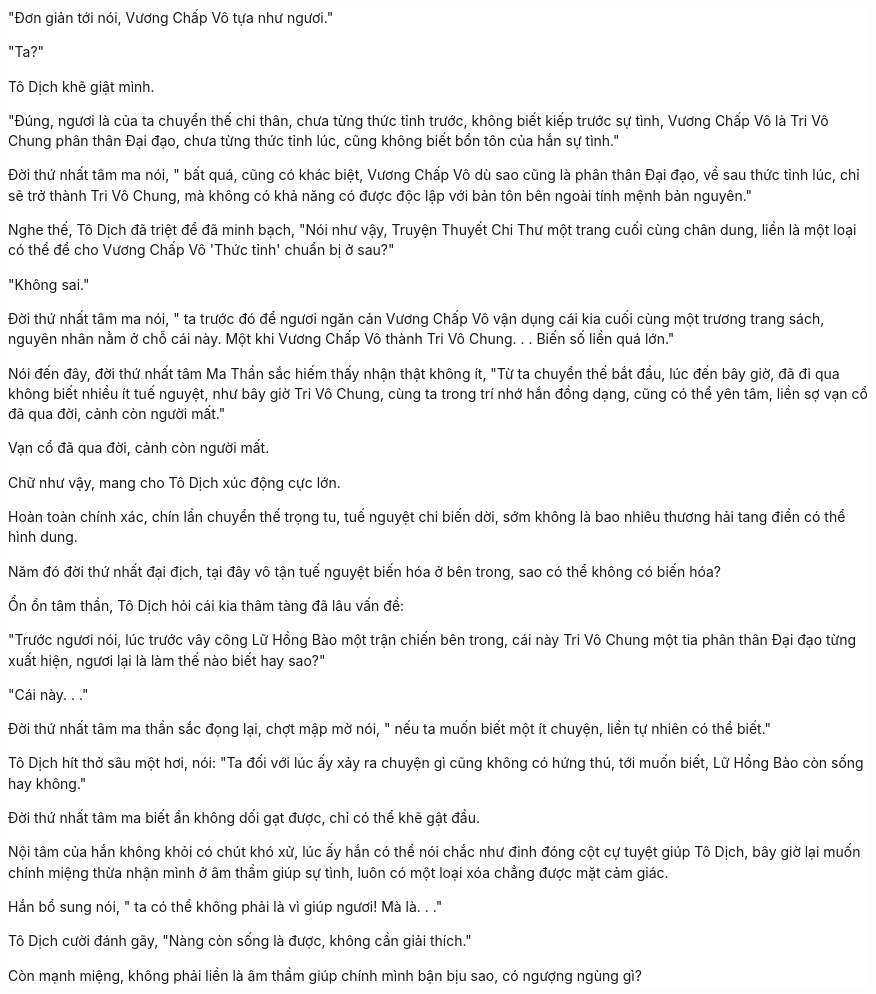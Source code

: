 "Đơn giản tới nói, Vương Chấp Vô tựa như ngươi."

"Ta?"

Tô Dịch khẽ giật mình.

"Đúng, ngươi là của ta chuyển thế chi thân, chưa từng thức tỉnh trước, không biết kiếp trước sự tình, Vương Chấp Vô là Tri Vô Chung phân thân Đại đạo, chưa từng thức tỉnh lúc, cũng không biết bổn tôn của hắn sự tình."

Đời thứ nhất tâm ma nói, " bất quá, cũng có khác biệt, Vương Chấp Vô dù sao cũng là phân thân Đại đạo, về sau thức tỉnh lúc, chỉ sẽ trở thành Tri Vô Chung, mà không có khả năng có được độc lập với bản tôn bên ngoài tính mệnh bản nguyên."

Nghe thế, Tô Dịch đã triệt để đã minh bạch, "Nói như vậy, Truyện Thuyết Chi Thư một trang cuối cùng chân dung, liền là một loại có thể để cho Vương Chấp Vô 'Thức tỉnh' chuẩn bị ở sau?"

"Không sai."

Đời thứ nhất tâm ma nói, " ta trước đó để ngươi ngăn cản Vương Chấp Vô vận dụng cái kia cuối cùng một trương trang sách, nguyên nhân nằm ở chỗ cái này. Một khi Vương Chấp Vô thành Tri Vô Chung. . . Biến số liền quá lớn."

Nói đến đây, đời thứ nhất tâm Ma Thần sắc hiếm thấy nhận thật không ít, "Từ ta chuyển thế bắt đầu, lúc đến bây giờ, đã đi qua không biết nhiều ít tuế nguyệt, như bây giờ Tri Vô Chung, cùng ta trong trí nhớ hắn đồng dạng, cũng có thể yên tâm, liền sợ vạn cổ đã qua đời, cảnh còn người mất."

Vạn cổ đã qua đời, cảnh còn người mất.

Chữ như vậy, mang cho Tô Dịch xúc động cực lớn.

Hoàn toàn chính xác, chín lần chuyển thế trọng tu, tuế nguyệt chi biến dời, sớm không là bao nhiêu thương hải tang điền có thể hình dung.

Năm đó đời thứ nhất đại địch, tại đây vô tận tuế nguyệt biến hóa ở bên trong, sao có thể không có biến hóa?

Ổn ổn tâm thần, Tô Dịch hỏi cái kia thâm tàng đã lâu vấn đề:

"Trước ngươi nói, lúc trước vây công Lữ Hồng Bào một trận chiến bên trong, cái này Tri Vô Chung một tia phân thân Đại đạo từng xuất hiện, ngươi lại là làm thế nào biết hay sao?"

"Cái này. . ."

Đời thứ nhất tâm ma thần sắc đọng lại, chợt mập mờ nói, " nếu ta muốn biết một ít chuyện, liền tự nhiên có thể biết."

Tô Dịch hít thở sâu một hơi, nói: "Ta đối với lúc ấy xảy ra chuyện gì cũng không có hứng thú, tới muốn biết, Lữ Hồng Bào còn sống hay không."

Đời thứ nhất tâm ma biết ẩn không dối gạt được, chỉ có thể khẽ gật đầu.

Nội tâm của hắn không khỏi có chút khó xử, lúc ấy hắn có thể nói chắc như đinh đóng cột cự tuyệt giúp Tô Dịch, bây giờ lại muốn chính miệng thừa nhận mình ở âm thầm giúp sự tình, luôn có một loại xóa chẳng được mặt cảm giác.

Hắn bổ sung nói, " ta có thể không phải là vì giúp ngươi! Mà là. . ."

Tô Dịch cười đánh gãy, "Nàng còn sống là được, không cần giải thích."

Còn mạnh miệng, không phải liền là âm thầm giúp chính mình bận bịu sao, có ngượng ngùng gì?
